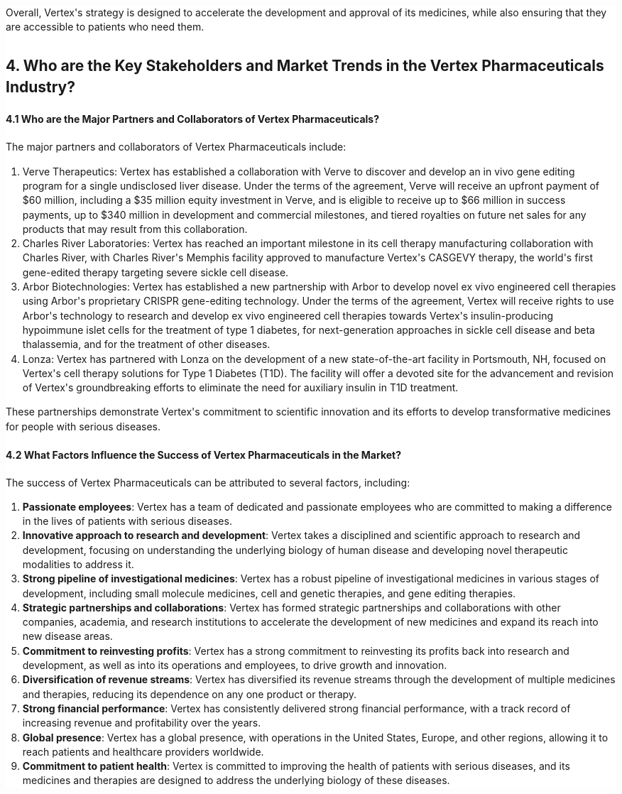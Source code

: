 Overall, Vertex's strategy is designed to accelerate the development and approval of its medicines, while also ensuring that they are accessible to patients who need them.

## 4. Who are the Key Stakeholders and Market Trends in the Vertex Pharmaceuticals Industry?

#### 4.1 Who are the Major Partners and Collaborators of Vertex Pharmaceuticals?

The major partners and collaborators of Vertex Pharmaceuticals include:

1. Verve Therapeutics: Vertex has established a collaboration with Verve to discover and develop an in vivo gene editing program for a single undisclosed liver disease. Under the terms of the agreement, Verve will receive an upfront payment of $60 million, including a $35 million equity investment in Verve, and is eligible to receive up to $66 million in success payments, up to $340 million in development and commercial milestones, and tiered royalties on future net sales for any products that may result from this collaboration.
2. Charles River Laboratories: Vertex has reached an important milestone in its cell therapy manufacturing collaboration with Charles River, with Charles River's Memphis facility approved to manufacture Vertex's CASGEVY therapy, the world's first gene-edited therapy targeting severe sickle cell disease.
3. Arbor Biotechnologies: Vertex has established a new partnership with Arbor to develop novel ex vivo engineered cell therapies using Arbor's proprietary CRISPR gene-editing technology. Under the terms of the agreement, Vertex will receive rights to use Arbor's technology to research and develop ex vivo engineered cell therapies towards Vertex's insulin-producing hypoimmune islet cells for the treatment of type 1 diabetes, for next-generation approaches in sickle cell disease and beta thalassemia, and for the treatment of other diseases.
4. Lonza: Vertex has partnered with Lonza on the development of a new state-of-the-art facility in Portsmouth, NH, focused on Vertex's cell therapy solutions for Type 1 Diabetes (T1D). The facility will offer a devoted site for the advancement and revision of Vertex's groundbreaking efforts to eliminate the need for auxiliary insulin in T1D treatment.

These partnerships demonstrate Vertex's commitment to scientific innovation and its efforts to develop transformative medicines for people with serious diseases.

#### 4.2 What Factors Influence the Success of Vertex Pharmaceuticals in the Market?

The success of Vertex Pharmaceuticals can be attributed to several factors, including:

1. **Passionate employees**: Vertex has a team of dedicated and passionate employees who are committed to making a difference in the lives of patients with serious diseases.
2. **Innovative approach to research and development**: Vertex takes a disciplined and scientific approach to research and development, focusing on understanding the underlying biology of human disease and developing novel therapeutic modalities to address it.
3. **Strong pipeline of investigational medicines**: Vertex has a robust pipeline of investigational medicines in various stages of development, including small molecule medicines, cell and genetic therapies, and gene editing therapies.
4. **Strategic partnerships and collaborations**: Vertex has formed strategic partnerships and collaborations with other companies, academia, and research institutions to accelerate the development of new medicines and expand its reach into new disease areas.
5. **Commitment to reinvesting profits**: Vertex has a strong commitment to reinvesting its profits back into research and development, as well as into its operations and employees, to drive growth and innovation.
6. **Diversification of revenue streams**: Vertex has diversified its revenue streams through the development of multiple medicines and therapies, reducing its dependence on any one product or therapy.
7. **Strong financial performance**: Vertex has consistently delivered strong financial performance, with a track record of increasing revenue and profitability over the years.
8. **Global presence**: Vertex has a global presence, with operations in the United States, Europe, and other regions, allowing it to reach patients and healthcare providers worldwide.
9. **Commitment to patient health**: Vertex is committed to improving the health of patients with serious diseases, and its medicines and therapies are designed to address the underlying biology of these diseases.
